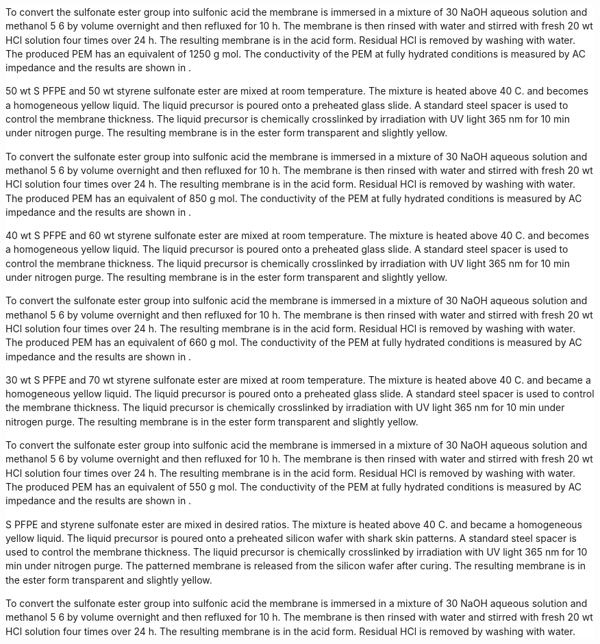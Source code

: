 To convert the sulfonate ester group into sulfonic acid the membrane is immersed in a mixture of 30 NaOH aqueous solution and methanol 5 6 by volume overnight and then refluxed for 10 h. The membrane is then rinsed with water and stirred with fresh 20 wt HCl solution four times over 24 h. The resulting membrane is in the acid form. Residual HCl is removed by washing with water. The produced PEM has an equivalent of 1250 g mol. The conductivity of the PEM at fully hydrated conditions is measured by AC impedance and the results are shown in .

50 wt S PFPE and 50 wt styrene sulfonate ester are mixed at room temperature. The mixture is heated above 40 C. and becomes a homogeneous yellow liquid. The liquid precursor is poured onto a preheated glass slide. A standard steel spacer is used to control the membrane thickness. The liquid precursor is chemically crosslinked by irradiation with UV light 365 nm for 10 min under nitrogen purge. The resulting membrane is in the ester form transparent and slightly yellow.

To convert the sulfonate ester group into sulfonic acid the membrane is immersed in a mixture of 30 NaOH aqueous solution and methanol 5 6 by volume overnight and then refluxed for 10 h. The membrane is then rinsed with water and stirred with fresh 20 wt HCl solution four times over 24 h. The resulting membrane is in the acid form. Residual HCl is removed by washing with water. The produced PEM has an equivalent of 850 g mol. The conductivity of the PEM at fully hydrated conditions is measured by AC impedance and the results are shown in .

40 wt S PFPE and 60 wt styrene sulfonate ester are mixed at room temperature. The mixture is heated above 40 C. and becomes a homogeneous yellow liquid. The liquid precursor is poured onto a preheated glass slide. A standard steel spacer is used to control the membrane thickness. The liquid precursor is chemically crosslinked by irradiation with UV light 365 nm for 10 min under nitrogen purge. The resulting membrane is in the ester form transparent and slightly yellow.

To convert the sulfonate ester group into sulfonic acid the membrane is immersed in a mixture of 30 NaOH aqueous solution and methanol 5 6 by volume overnight and then refluxed for 10 h. The membrane is then rinsed with water and stirred with fresh 20 wt HCl solution four times over 24 h. The resulting membrane is in the acid form. Residual HCl is removed by washing with water. The produced PEM has an equivalent of 660 g mol. The conductivity of the PEM at fully hydrated conditions is measured by AC impedance and the results are shown in .

30 wt S PFPE and 70 wt styrene sulfonate ester are mixed at room temperature. The mixture is heated above 40 C. and became a homogeneous yellow liquid. The liquid precursor is poured onto a preheated glass slide. A standard steel spacer is used to control the membrane thickness. The liquid precursor is chemically crosslinked by irradiation with UV light 365 nm for 10 min under nitrogen purge. The resulting membrane is in the ester form transparent and slightly yellow.

To convert the sulfonate ester group into sulfonic acid the membrane is immersed in a mixture of 30 NaOH aqueous solution and methanol 5 6 by volume overnight and then refluxed for 10 h. The membrane is then rinsed with water and stirred with fresh 20 wt HCl solution four times over 24 h. The resulting membrane is in the acid form. Residual HCl is removed by washing with water. The produced PEM has an equivalent of 550 g mol. The conductivity of the PEM at fully hydrated conditions is measured by AC impedance and the results are shown in .

S PFPE and styrene sulfonate ester are mixed in desired ratios. The mixture is heated above 40 C. and became a homogeneous yellow liquid. The liquid precursor is poured onto a preheated silicon wafer with shark skin patterns. A standard steel spacer is used to control the membrane thickness. The liquid precursor is chemically crosslinked by irradiation with UV light 365 nm for 10 min under nitrogen purge. The patterned membrane is released from the silicon wafer after curing. The resulting membrane is in the ester form transparent and slightly yellow.

To convert the sulfonate ester group into sulfonic acid the membrane is immersed in a mixture of 30 NaOH aqueous solution and methanol 5 6 by volume overnight and then refluxed for 10 h. The membrane is then rinsed with water and stirred with fresh 20 wt HCl solution four times over 24 h. The resulting membrane is in the acid form. Residual HCl is removed by washing with water.
